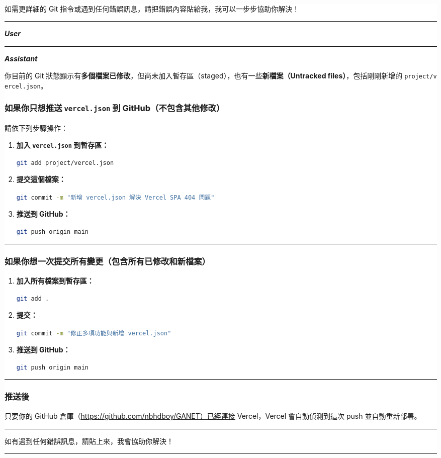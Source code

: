 
如需更詳細的 Git 指令或遇到任何錯誤訊息，請把錯誤內容貼給我，我可以一步步協助你解決！

---

_**User**_



---

_**Assistant**_

你目前的 Git 狀態顯示有**多個檔案已修改**，但尚未加入暫存區（staged），也有一些**新檔案（Untracked files）**，包括剛剛新增的 `project/vercel.json`。

### 如果你只想推送 `vercel.json` 到 GitHub（不包含其他修改）

請依下列步驟操作：

1. **加入 `vercel.json` 到暫存區：**
   ```bash
   git add project/vercel.json
   ```

2. **提交這個檔案：**
   ```bash
   git commit -m "新增 vercel.json 解決 Vercel SPA 404 問題"
   ```

3. **推送到 GitHub：**
   ```bash
   git push origin main
   ```

---

### 如果你想**一次提交所有變更**（包含所有已修改和新檔案）

1. **加入所有檔案到暫存區：**
   ```bash
   git add .
   ```

2. **提交：**
   ```bash
   git commit -m "修正多項功能與新增 vercel.json"
   ```

3. **推送到 GitHub：**
   ```bash
   git push origin main
   ```

---

### 推送後

只要你的 GitHub 倉庫（https://github.com/nbhdboy/GANET）已經連接 Vercel，Vercel 會自動偵測到這次 push 並自動重新部署。

---

如有遇到任何錯誤訊息，請貼上來，我會協助你解決！

---

